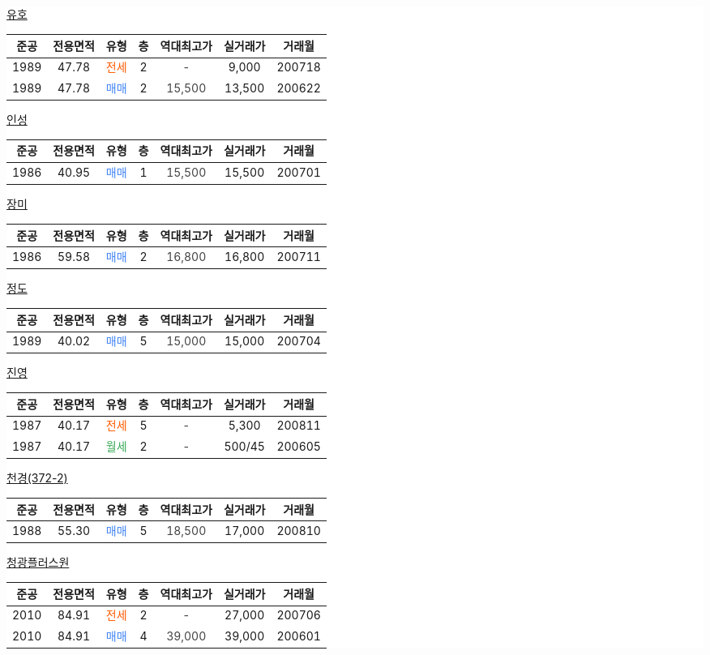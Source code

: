 [유호](https://search.naver.com/search.naver?query=%EA%B2%BD%EA%B8%B0%EB%8F%84+%EB%B6%80%EC%B2%9C%EC%8B%9C+%EA%B3%A0%EA%B0%95%EB%8F%99+%EC%9C%A0%ED%98%B8)

|준공|전용면적|유형|층|역대최고가|실거래가|거래월|
|:---:|:---:|:---:|:---:|:---:|:---:|:---:|
|1989|47.78|<span style="color:#ff5a00">전세</span>|2|<span style="color:#444444">-</span>|9,000|200718|
|1989|47.78|<span style="color:#4285f3">매매</span>|2|<span style="color:#444444">15,500</span>|13,500|200622|

[인성](https://search.naver.com/search.naver?query=%EA%B2%BD%EA%B8%B0%EB%8F%84+%EB%B6%80%EC%B2%9C%EC%8B%9C+%EA%B3%A0%EA%B0%95%EB%8F%99+%EC%9D%B8%EC%84%B1)

|준공|전용면적|유형|층|역대최고가|실거래가|거래월|
|:---:|:---:|:---:|:---:|:---:|:---:|:---:|
|1986|40.95|<span style="color:#4285f3">매매</span>|1|<span style="color:#444444">15,500</span>|15,500|200701|

[장미](https://search.naver.com/search.naver?query=%EA%B2%BD%EA%B8%B0%EB%8F%84+%EB%B6%80%EC%B2%9C%EC%8B%9C+%EA%B3%A0%EA%B0%95%EB%8F%99+%EC%9E%A5%EB%AF%B8)

|준공|전용면적|유형|층|역대최고가|실거래가|거래월|
|:---:|:---:|:---:|:---:|:---:|:---:|:---:|
|1986|59.58|<span style="color:#4285f3">매매</span>|2|<span style="color:#444444">16,800</span>|16,800|200711|

[정도](https://search.naver.com/search.naver?query=%EA%B2%BD%EA%B8%B0%EB%8F%84+%EB%B6%80%EC%B2%9C%EC%8B%9C+%EA%B3%A0%EA%B0%95%EB%8F%99+%EC%A0%95%EB%8F%84)

|준공|전용면적|유형|층|역대최고가|실거래가|거래월|
|:---:|:---:|:---:|:---:|:---:|:---:|:---:|
|1989|40.02|<span style="color:#4285f3">매매</span>|5|<span style="color:#444444">15,000</span>|15,000|200704|

[진영](https://search.naver.com/search.naver?query=%EA%B2%BD%EA%B8%B0%EB%8F%84+%EB%B6%80%EC%B2%9C%EC%8B%9C+%EA%B3%A0%EA%B0%95%EB%8F%99+%EC%A7%84%EC%98%81)

|준공|전용면적|유형|층|역대최고가|실거래가|거래월|
|:---:|:---:|:---:|:---:|:---:|:---:|:---:|
|1987|40.17|<span style="color:#ff5a00">전세</span>|5|<span style="color:#444444">-</span>|5,300|200811|
|1987|40.17|<span style="color:#34a853">월세</span>|2|<span style="color:#444444">-</span>|500/45|200605|

[천경(372-2)](https://search.naver.com/search.naver?query=%EA%B2%BD%EA%B8%B0%EB%8F%84+%EB%B6%80%EC%B2%9C%EC%8B%9C+%EA%B3%A0%EA%B0%95%EB%8F%99+%EC%B2%9C%EA%B2%BD%28372-2%29)

|준공|전용면적|유형|층|역대최고가|실거래가|거래월|
|:---:|:---:|:---:|:---:|:---:|:---:|:---:|
|1988|55.30|<span style="color:#4285f3">매매</span>|5|<span style="color:#444444">18,500</span>|17,000|200810|

[청광플러스원](https://search.naver.com/search.naver?query=%EA%B2%BD%EA%B8%B0%EB%8F%84+%EB%B6%80%EC%B2%9C%EC%8B%9C+%EA%B3%A0%EA%B0%95%EB%8F%99+%EC%B2%AD%EA%B4%91%ED%94%8C%EB%9F%AC%EC%8A%A4%EC%9B%90)

|준공|전용면적|유형|층|역대최고가|실거래가|거래월|
|:---:|:---:|:---:|:---:|:---:|:---:|:---:|
|2010|84.91|<span style="color:#ff5a00">전세</span>|2|<span style="color:#444444">-</span>|27,000|200706|
|2010|84.91|<span style="color:#4285f3">매매</span>|4|<span style="color:#444444">39,000</span>|39,000|200601|
